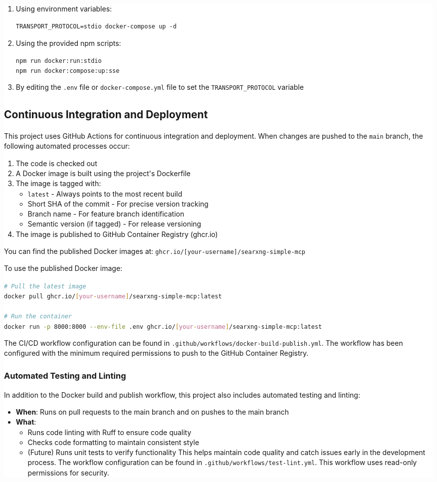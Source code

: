 1. Using environment variables:

   ```
   TRANSPORT_PROTOCOL=stdio docker-compose up -d
   ```

2. Using the provided npm scripts:

   ```
   npm run docker:run:stdio
   npm run docker:compose:up:sse
   ```

3. By editing the `.env` file or `docker-compose.yml` file to set the `TRANSPORT_PROTOCOL` variable

## Continuous Integration and Deployment

This project uses GitHub Actions for continuous integration and deployment. When changes are pushed to the `main` branch, the following automated processes occur:

1. The code is checked out
2. A Docker image is built using the project's Dockerfile
3. The image is tagged with:
   - `latest` - Always points to the most recent build
   - Short SHA of the commit - For precise version tracking
   - Branch name - For feature branch identification
   - Semantic version (if tagged) - For release versioning
4. The image is published to GitHub Container Registry (ghcr.io)

You can find the published Docker images at: `ghcr.io/[your-username]/searxng-simple-mcp`

To use the published Docker image:

```bash
# Pull the latest image
docker pull ghcr.io/[your-username]/searxng-simple-mcp:latest

# Run the container
docker run -p 8000:8000 --env-file .env ghcr.io/[your-username]/searxng-simple-mcp:latest
```

The CI/CD workflow configuration can be found in `.github/workflows/docker-build-publish.yml`. The workflow has been configured with the minimum required permissions to push to the GitHub Container Registry.

### Automated Testing and Linting

In addition to the Docker build and publish workflow, this project also includes automated testing and linting:

- **When**: Runs on pull requests to the main branch and on pushes to the main branch
- **What**:
  - Runs code linting with Ruff to ensure code quality
  - Checks code formatting to maintain consistent style
  - (Future) Runs unit tests to verify functionality
This helps maintain code quality and catch issues early in the development process. The workflow configuration can be found in `.github/workflows/test-lint.yml`. This workflow uses read-only permissions for security.

